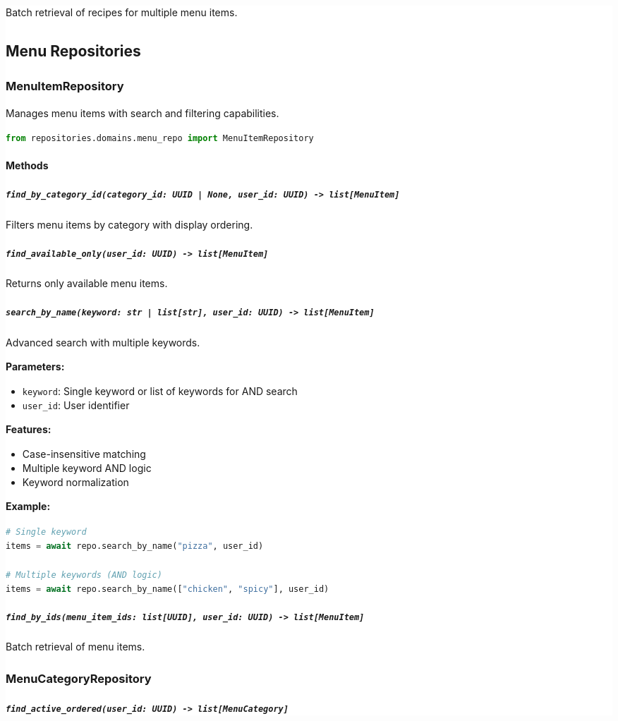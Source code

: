 Batch retrieval of recipes for multiple menu items.

## Menu Repositories

### MenuItemRepository

Manages menu items with search and filtering capabilities.

```python
from repositories.domains.menu_repo import MenuItemRepository
```

#### Methods

##### `find_by_category_id(category_id: UUID | None, user_id: UUID) -> list[MenuItem]`

Filters menu items by category with display ordering.

##### `find_available_only(user_id: UUID) -> list[MenuItem]`

Returns only available menu items.

##### `search_by_name(keyword: str | list[str], user_id: UUID) -> list[MenuItem]`

Advanced search with multiple keywords.

**Parameters:**
- `keyword`: Single keyword or list of keywords for AND search
- `user_id`: User identifier

**Features:**
- Case-insensitive matching
- Multiple keyword AND logic
- Keyword normalization

**Example:**
```python
# Single keyword
items = await repo.search_by_name("pizza", user_id)

# Multiple keywords (AND logic)
items = await repo.search_by_name(["chicken", "spicy"], user_id)
```

##### `find_by_ids(menu_item_ids: list[UUID], user_id: UUID) -> list[MenuItem]`

Batch retrieval of menu items.

### MenuCategoryRepository

##### `find_active_ordered(user_id: UUID) -> list[MenuCategory]`
